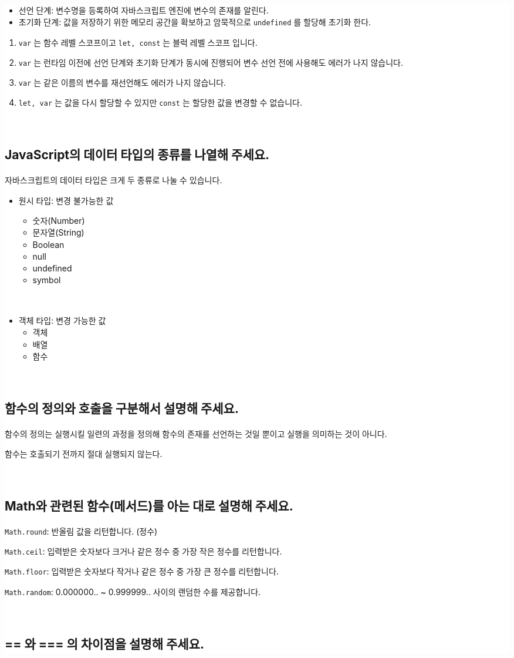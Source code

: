 - 선언 단계: 변수명을 등록하여 자바스크립트 엔진에 변수의 존재를 알린다.
- 초기화 단계: 값을 저장하기 위한 메모리 공간을 확보하고 암묵적으로 `undefined` 를 할당해 초기화 한다.
</div>

1. `var` 는 함수 레벨 스코프이고 `let, const` 는 블럭 레벨 스코프 입니다.

2. `var` 는 런타임 이전에 선언 단계와 초기화 단계가 동시에 진행되어 변수 선언 전에 사용해도 에러가 나지 않습니다.

3. `var` 는 같은 이름의 변수를 재선언해도 에러가 나지 않습니다.

4. `let, var` 는 값을 다시 할당할 수 있지만 `const` 는 할당한 값을 변경할 수 없습니다.

<br>

## JavaScript의 데이터 타입의 종류를 나열해 주세요.

자바스크립트의 데이터 타입은 크게 두 종류로 나눌 수 있습니다.

- 원시 타입: 변경 불가능한 값

  - 숫자(Number)
  - 문자열(String)
  - Boolean
  - null
  - undefined
  - symbol

<br>

- 객체 타입: 변경 가능한 값
  - 객체
  - 배열
  - 함수

<br>

## 함수의 정의와 호출을 구분해서 설명해 주세요.

함수의 정의는 실행시킬 일련의 과정을 정의해 함수의 존재를 선언하는 것일 뿐이고 실행을 의미하는 것이 아니다.

함수는 호출되기 전까지 절대 실행되지 않는다.

<br>

## Math와 관련된 함수(메서드)를 아는 대로 설명해 주세요.

`Math.round`: 반올림 값을 리턴합니다. (정수)

`Math.ceil`: 입력받은 숫자보다 크거나 같은 정수 중 가장 작은 정수를 리턴합니다.

`Math.floor`: 입력받은 숫자보다 작거나 같은 정수 중 가장 큰 정수를 리턴합니다.

`Math.random`: 0.000000.. ~ 0.999999.. 사이의 랜덤한 수를 제공합니다.

<br>

## == 와 === 의 차이점을 설명해 주세요.
